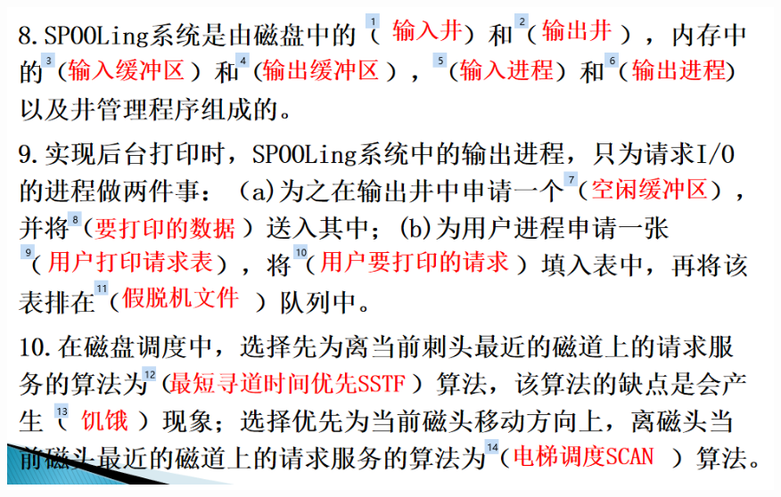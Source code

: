 ![](https://github.com/Hpsyche/note/blob/master/%E6%93%8D%E4%BD%9C%E7%B3%BB%E7%BB%9F/pict/第七章课后习题3.png)
